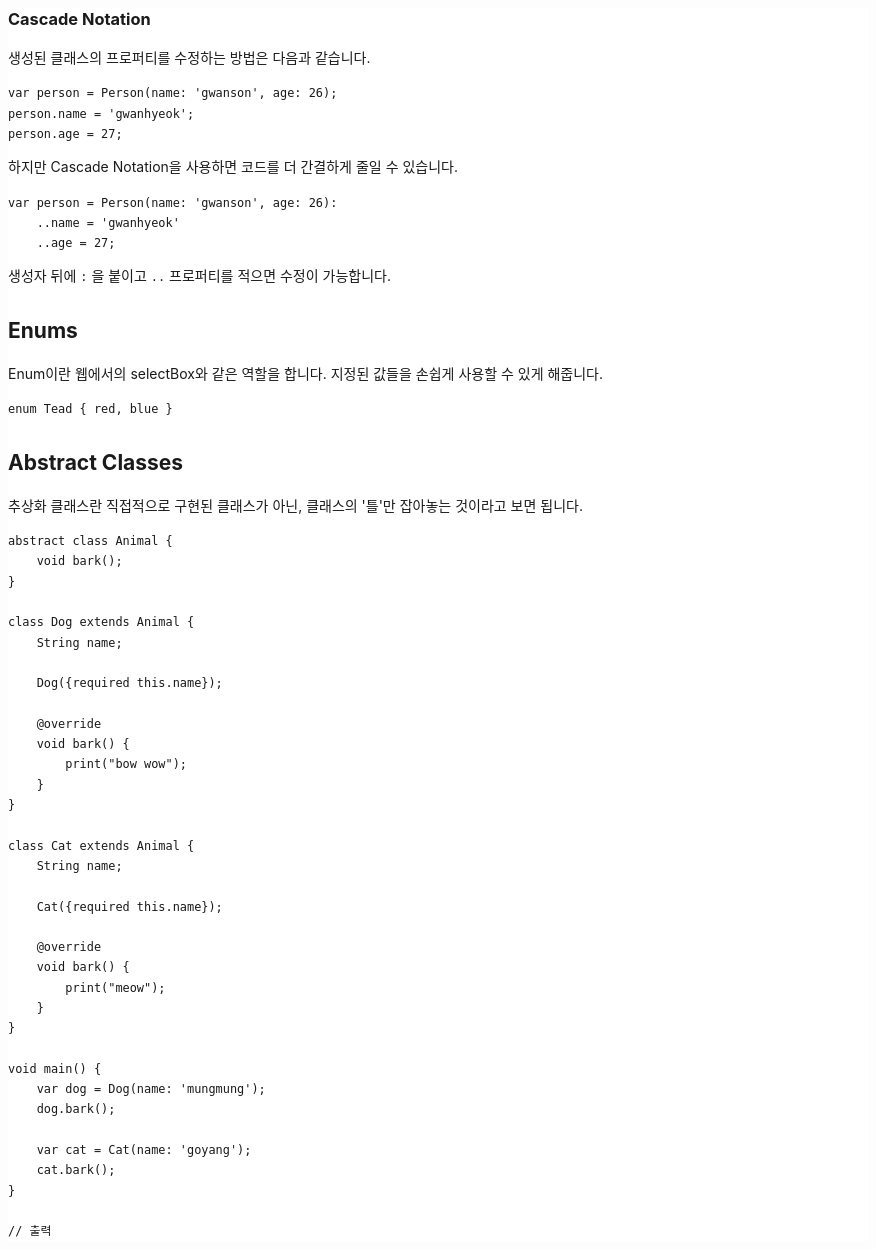 ### Cascade Notation
생성된 클래스의 프로퍼티를 수정하는 방법은 다음과 같습니다.
```
var person = Person(name: 'gwanson', age: 26);
person.name = 'gwanhyeok';
person.age = 27;
```

하지만 Cascade Notation을 사용하면 코드를 더 간결하게 줄일 수 있습니다.

```
var person = Person(name: 'gwanson', age: 26):
	..name = 'gwanhyeok'
	..age = 27;
```

생성자 뒤에 `:` 을 붙이고 `..` 프로퍼티를 적으면 수정이 가능합니다.

## Enums
Enum이란 웹에서의 selectBox와 같은 역할을 합니다.
지정된 값들을 손쉽게 사용할 수 있게 해줍니다.

```
enum Tead { red, blue }
```


## Abstract Classes
추상화 클래스란 직접적으로 구현된 클래스가 아닌, 클래스의 '틀'만 잡아놓는 것이라고 보면 됩니다.

```
abstract class Animal {
	void bark();
}

class Dog extends Animal {
	String name;

	Dog({required this.name});

	@override
	void bark() {
		print("bow wow");
	}
}

class Cat extends Animal {
	String name;
	
	Cat({required this.name});

	@override
	void bark() {
		print("meow");
	}
}

void main() {
	var dog = Dog(name: 'mungmung');
	dog.bark();
	
	var cat = Cat(name: 'goyang');
	cat.bark();
}

// 출력
```